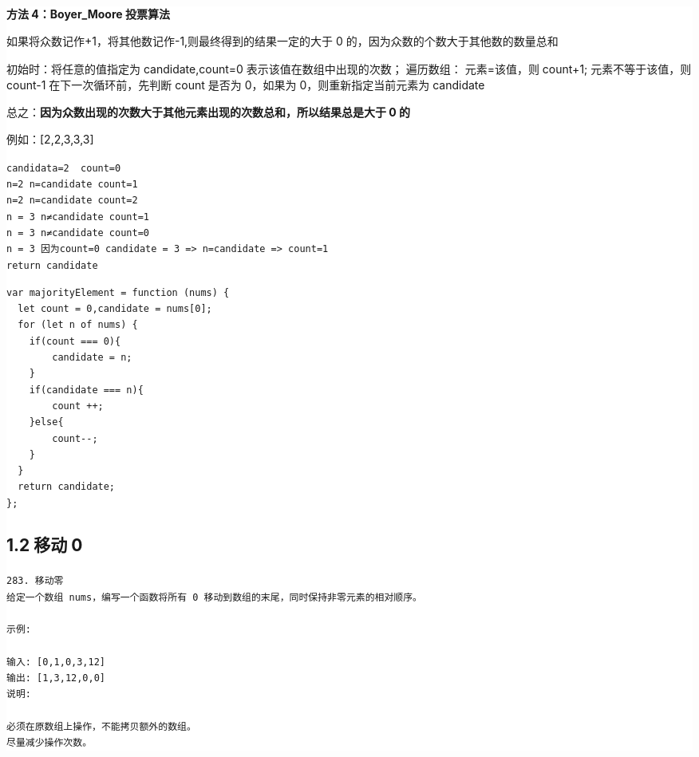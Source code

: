 **方法 4：Boyer_Moore 投票算法**

如果将众数记作+1，将其他数记作-1,则最终得到的结果一定的大于 0 的，因为众数的个数大于其他数的数量总和

初始时：将任意的值指定为 candidate,count=0 表示该值在数组中出现的次数；
遍历数组：
元素=该值，则 count+1;
元素不等于该值，则 count-1
在下一次循环前，先判断 count 是否为 0，如果为 0，则重新指定当前元素为 candidate

总之：**因为众数出现的次数大于其他元素出现的次数总和，所以结果总是大于 0 的**

例如：[2,2,3,3,3]

    candidata=2  count=0
    n=2 n=candidate count=1
    n=2 n=candidate count=2
    n = 3 n≠candidate count=1
    n = 3 n≠candidate count=0
    n = 3 因为count=0 candidate = 3 => n=candidate => count=1
    return candidate

```
var majorityElement = function (nums) {
  let count = 0,candidate = nums[0];
  for (let n of nums) {
    if(count === 0){
        candidate = n;
    }
    if(candidate === n){
        count ++;
    }else{
        count--;
    }
  }
  return candidate;
};
```

## 1.2 移动 0

```
283. 移动零
给定一个数组 nums，编写一个函数将所有 0 移动到数组的末尾，同时保持非零元素的相对顺序。

示例:

输入: [0,1,0,3,12]
输出: [1,3,12,0,0]
说明:

必须在原数组上操作，不能拷贝额外的数组。
尽量减少操作次数。
```

